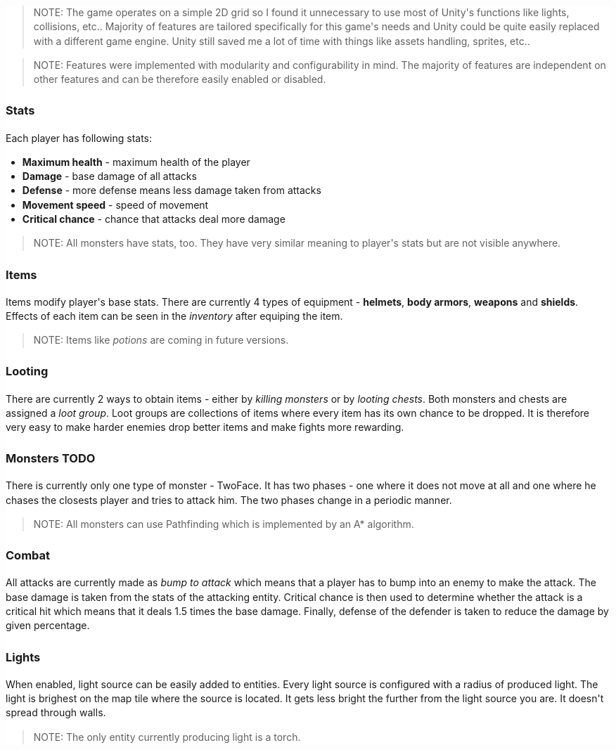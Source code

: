 > NOTE: The game operates on a simple 2D grid so I found it unnecessary to use most of Unity's functions like lights, collisions, etc.. Majority of features are tailored specifically for this game's needs and Unity could be quite easily replaced with a different game engine. Unity still saved me a lot of time with things like assets handling, sprites, etc..

> NOTE: Features were implemented with modularity and configurability in mind. The majority of features are independent on other features and can be therefore easily enabled or disabled.

### Stats
Each player has following stats:
- **Maximum health** - maximum health of the player
- **Damage** - base damage of all attacks
- **Defense** - more defense means less damage taken from attacks
- **Movement speed** - speed of movement
- **Critical chance** - chance that attacks deal more damage

> NOTE: All monsters have stats, too. They have very similar meaning to player's stats but are not visible anywhere.

### Items
Items modify player's base stats. There are currently 4 types of equipment - **helmets**, **body armors**, **weapons** and **shields**. Effects of each item can be seen in the *inventory* after equiping the item.

> NOTE: Items like *potions* are coming in future versions.

### Looting
There are currently 2 ways to obtain items - either by *killing monsters* or by *looting chests*. Both monsters and chests are assigned a *loot group*. Loot groups are collections of items where every item has its own chance to be dropped. It is therefore very easy to make harder enemies drop better items and make fights more rewarding.

### Monsters TODO
There is currently only one type of monster - TwoFace. It has two phases - one where it does not move at all and one where he chases the closests player and tries to attack him. The two phases change in a periodic manner.

> NOTE: All monsters can use Pathfinding which is implemented by an A* algorithm.

### Combat
All attacks are currently made as *bump to attack* which means that a player has to bump into an enemy to make the attack. The base damage is taken from the stats of the attacking entity.  Critical chance is then used to determine whether the attack is a critical hit which means that it deals 1.5 times the base damage. Finally, defense of the defender is taken to reduce the damage by                                                                                              given percentage.

### Lights
When enabled, light source can be easily added to entities. Every light source is configured with a radius of produced light. The light is brighest on the map tile where the source is located. It gets less bright the further from the light source you are. It doesn't spread through walls.

> NOTE: The only entity currently producing light is a torch.
